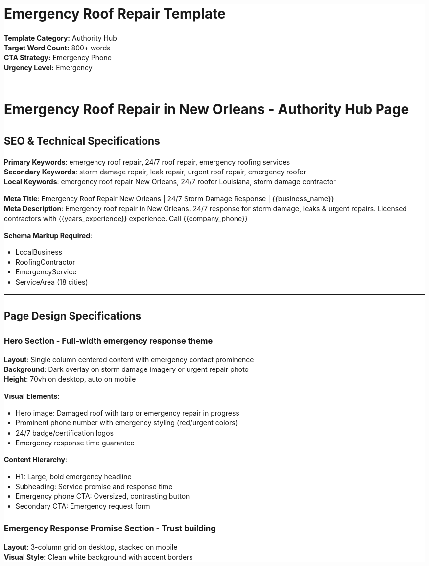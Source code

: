# Emergency Roof Repair Template

**Template Category:** Authority Hub  
**Target Word Count:** 800+ words  
**CTA Strategy:** Emergency Phone  
**Urgency Level:** Emergency  

---

# Emergency Roof Repair in New Orleans - Authority Hub Page

## SEO & Technical Specifications

**Primary Keywords**: emergency roof repair, 24/7 roof repair, emergency roofing services  
**Secondary Keywords**: storm damage repair, leak repair, urgent roof repair, emergency roofer  
**Local Keywords**: emergency roof repair New Orleans, 24/7 roofer Louisiana, storm damage contractor  

**Meta Title**: Emergency Roof Repair New Orleans | 24/7 Storm Damage Response | {{business_name}}  
**Meta Description**: Emergency roof repair in New Orleans. 24/7 response for storm damage, leaks & urgent repairs. Licensed contractors with {{years_experience}} experience. Call {{company_phone}}  

**Schema Markup Required**:
- LocalBusiness
- RoofingContractor  
- EmergencyService
- ServiceArea (18 cities)

---

## Page Design Specifications

### **Hero Section** - Full-width emergency response theme
**Layout**: Single column centered content with emergency contact prominence  
**Background**: Dark overlay on storm damage imagery or urgent repair photo  
**Height**: 70vh on desktop, auto on mobile  

**Visual Elements**:
- Hero image: Damaged roof with tarp or emergency repair in progress
- Prominent phone number with emergency styling (red/urgent colors)
- 24/7 badge/certification logos
- Emergency response time guarantee

**Content Hierarchy**:
- H1: Large, bold emergency headline
- Subheading: Service promise and response time
- Emergency phone CTA: Oversized, contrasting button
- Secondary CTA: Emergency request form

### **Emergency Response Promise Section** - Trust building
**Layout**: 3-column grid on desktop, stacked on mobile  
**Visual Style**: Clean white background with accent borders  
